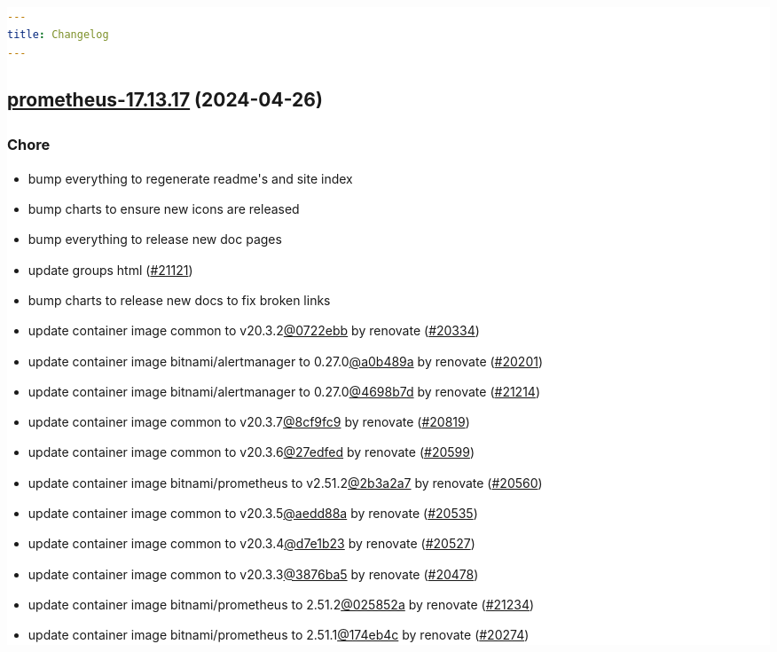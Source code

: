 ```yaml
---
title: Changelog
---
```




## [prometheus-17.13.17](https://github.com/truecharts/charts/compare/prometheus-17.10.0...prometheus-17.13.17) (2024-04-26)

### Chore



- bump everything to regenerate readme's and site index

- bump charts to ensure new icons are released

- bump everything to release new doc pages

- update groups html ([#21121](https://github.com/truecharts/charts/issues/21121))

- bump charts to release new docs to fix broken links

- update container image common to v20.3.2[@0722ebb](https://github.com/0722ebb) by renovate ([#20334](https://github.com/truecharts/charts/issues/20334))

- update container image bitnami/alertmanager to 0.27.0[@a0b489a](https://github.com/a0b489a) by renovate ([#20201](https://github.com/truecharts/charts/issues/20201))

- update container image bitnami/alertmanager to 0.27.0[@4698b7d](https://github.com/4698b7d) by renovate ([#21214](https://github.com/truecharts/charts/issues/21214))

- update container image common to v20.3.7[@8cf9fc9](https://github.com/8cf9fc9) by renovate ([#20819](https://github.com/truecharts/charts/issues/20819))

- update container image common to v20.3.6[@27edfed](https://github.com/27edfed) by renovate ([#20599](https://github.com/truecharts/charts/issues/20599))

- update container image bitnami/prometheus to v2.51.2[@2b3a2a7](https://github.com/2b3a2a7) by renovate ([#20560](https://github.com/truecharts/charts/issues/20560))

- update container image common to v20.3.5[@aedd88a](https://github.com/aedd88a) by renovate ([#20535](https://github.com/truecharts/charts/issues/20535))

- update container image common to v20.3.4[@d7e1b23](https://github.com/d7e1b23) by renovate ([#20527](https://github.com/truecharts/charts/issues/20527))

- update container image common to v20.3.3[@3876ba5](https://github.com/3876ba5) by renovate ([#20478](https://github.com/truecharts/charts/issues/20478))

- update container image bitnami/prometheus to 2.51.2[@025852a](https://github.com/025852a) by renovate ([#21234](https://github.com/truecharts/charts/issues/21234))

- update container image bitnami/prometheus to 2.51.1[@174eb4c](https://github.com/174eb4c) by renovate ([#20274](https://github.com/truecharts/charts/issues/20274))
